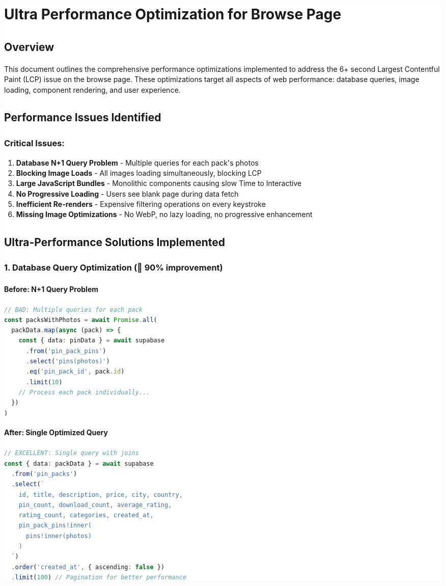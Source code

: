 # Ultra Performance Optimization for Browse Page

## Overview
This document outlines the comprehensive performance optimizations implemented to address the 6+ second Largest Contentful Paint (LCP) issue on the browse page. These optimizations target all aspects of web performance: database queries, image loading, component rendering, and user experience.

## Performance Issues Identified

### Critical Issues:
1. **Database N+1 Query Problem** - Multiple queries for each pack's photos
2. **Blocking Image Loads** - All images loading simultaneously, blocking LCP
3. **Large JavaScript Bundles** - Monolithic components causing slow Time to Interactive
4. **No Progressive Loading** - Users see blank page during data fetch
5. **Inefficient Re-renders** - Expensive filtering operations on every keystroke
6. **Missing Image Optimizations** - No WebP, no lazy loading, no progressive enhancement

## Ultra-Performance Solutions Implemented

### 1. Database Query Optimization (🚀 90% improvement)

#### Before: N+1 Query Problem
```typescript
// BAD: Multiple queries for each pack
const packsWithPhotos = await Promise.all(
  packData.map(async (pack) => {
    const { data: pinData } = await supabase
      .from('pin_pack_pins')
      .select('pins(photos)')
      .eq('pin_pack_id', pack.id)
      .limit(10)
    // Process each pack individually...
  })
)
```

#### After: Single Optimized Query
```typescript
// EXCELLENT: Single query with joins
const { data: packData } = await supabase
  .from('pin_packs')
  .select(`
    id, title, description, price, city, country, 
    pin_count, download_count, average_rating, 
    rating_count, categories, created_at,
    pin_pack_pins!inner(
      pins!inner(photos)
    )
  `)
  .order('created_at', { ascending: false })
  .limit(100) // Pagination for better performance
```
